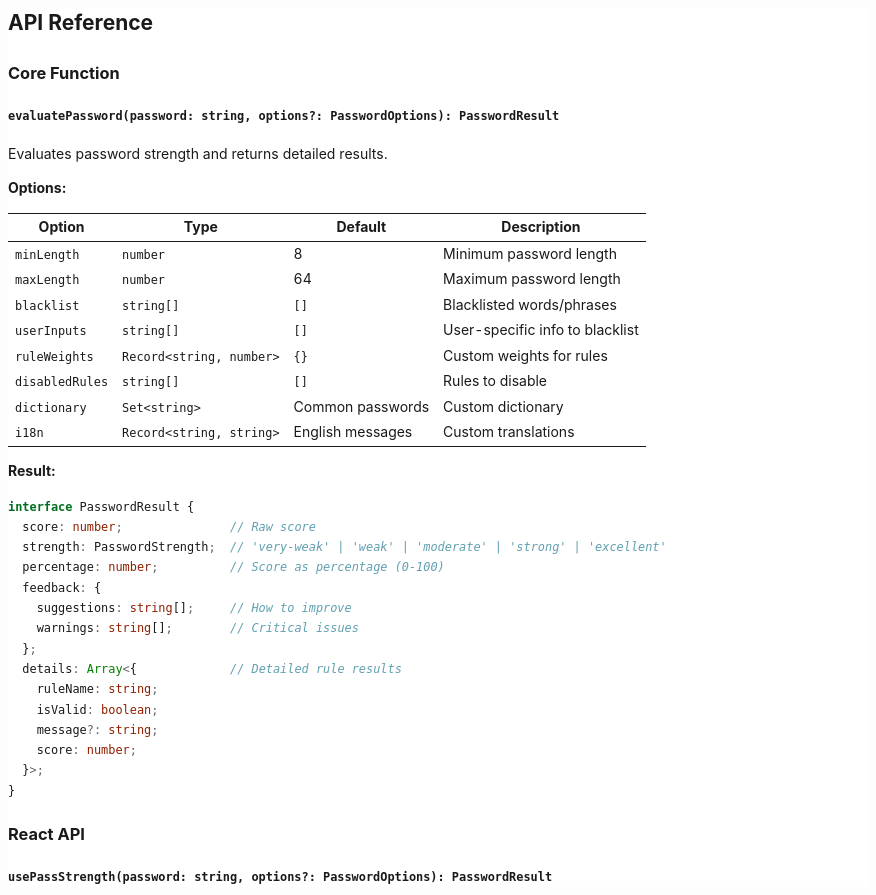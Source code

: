 ## API Reference

### Core Function

#### `evaluatePassword(password: string, options?: PasswordOptions): PasswordResult`

Evaluates password strength and returns detailed results.

**Options:**

| Option | Type | Default | Description |
|--------|------|---------|-------------|
| `minLength` | `number` | 8 | Minimum password length |
| `maxLength` | `number` | 64 | Maximum password length |
| `blacklist` | `string[]` | `[]` | Blacklisted words/phrases |
| `userInputs` | `string[]` | `[]` | User-specific info to blacklist |
| `ruleWeights` | `Record<string, number>` | `{}` | Custom weights for rules |
| `disabledRules` | `string[]` | `[]` | Rules to disable |
| `dictionary` | `Set<string>` | Common passwords | Custom dictionary |
| `i18n` | `Record<string, string>` | English messages | Custom translations |

**Result:**

```typescript
interface PasswordResult {
  score: number;               // Raw score
  strength: PasswordStrength;  // 'very-weak' | 'weak' | 'moderate' | 'strong' | 'excellent'
  percentage: number;          // Score as percentage (0-100)
  feedback: {
    suggestions: string[];     // How to improve
    warnings: string[];        // Critical issues
  };
  details: Array<{             // Detailed rule results
    ruleName: string;
    isValid: boolean;
    message?: string;
    score: number;
  }>;
}
```

### React API

#### `usePassStrength(password: string, options?: PasswordOptions): PasswordResult`

